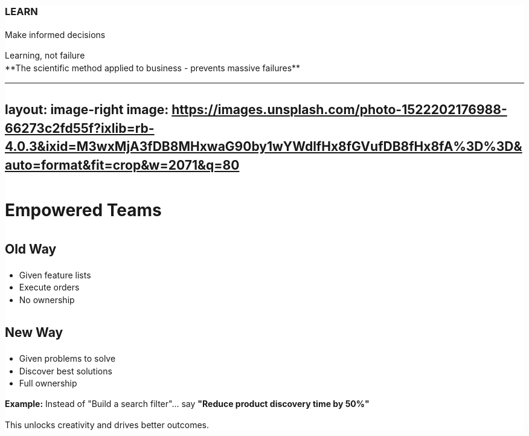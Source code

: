 <div v-click class="text-center p-6 bg-purple-100 rounded-lg border border-purple-200">
  <div class="text-4xl mb-2 text-purple-600"><carbon-idea /></div>
  <h3 class="font-bold text-purple-800">LEARN</h3>
  <p class="text-purple-700">Make informed decisions</p>
  <div class="text-sm text-purple-600 mt-2 font-medium">Learning, not failure</div>
</div>

</div>

<div v-click class="mt-8 text-center">
**The scientific method applied to business - prevents massive failures**
</div>



---
layout: image-right
image: https://images.unsplash.com/photo-1522202176988-66273c2fd55f?ixlib=rb-4.0.3&ixid=M3wxMjA3fDB8MHxwaG90by1wYWdlfHx8fGVufDB8fHx8fA%3D%3D&auto=format&fit=crop&w=2071&q=80
---



# Empowered Teams

<div class="grid grid-cols-2 gap-4 mt-4">

<div>

## Old Way
- <carbon-list-checked /> Given feature lists
- <carbon-settings /> Execute orders
- <carbon-user /> No ownership

</div>

<div v-click>

## New Way
- <carbon-bullhorn /> Given problems to solve
- <carbon-idea /> Discover best solutions
- <carbon-user-multiple /> Full ownership

</div>

</div>

<div v-click class="mt-6">

**Example:** Instead of "Build a search filter"...
say **"Reduce product discovery time by 50%"**

This unlocks creativity and drives better outcomes.

</div>
